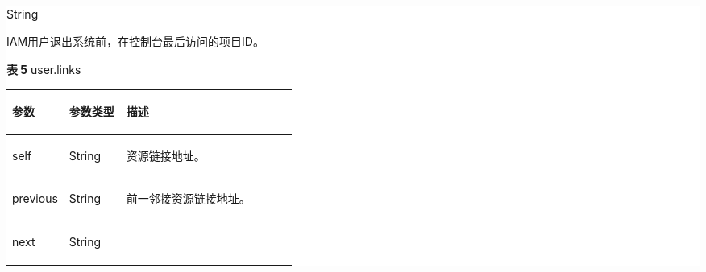 <td class="cellrowborder" valign="top" width="20%" headers="mcps1.2.4.1.2 "><p id="zh-cn_topic_0221482415_p5614154915255"><a name="zh-cn_topic_0221482415_p5614154915255"></a><a name="zh-cn_topic_0221482415_p5614154915255"></a>String</p>
</td>
<td class="cellrowborder" valign="top" width="60%" headers="mcps1.2.4.1.3 "><p id="zh-cn_topic_0221482415_p12614154932515"><a name="zh-cn_topic_0221482415_p12614154932515"></a><a name="zh-cn_topic_0221482415_p12614154932515"></a>IAM用户退出系统前，在控制台最后访问的项目ID。</p>
</td>
</tr>
</tbody>
</table>

**表 5**  user.links

<a name="zh-cn_topic_0221482415_response_Rs83UserLinks"></a>
<table><thead align="left"><tr id="zh-cn_topic_0221482415_row1461524922518"><th class="cellrowborder" valign="top" width="20%" id="mcps1.2.4.1.1"><p id="zh-cn_topic_0221482415_p161644910254"><a name="zh-cn_topic_0221482415_p161644910254"></a><a name="zh-cn_topic_0221482415_p161644910254"></a>参数</p>
</th>
<th class="cellrowborder" valign="top" width="20%" id="mcps1.2.4.1.2"><p id="zh-cn_topic_0221482415_p361774982517"><a name="zh-cn_topic_0221482415_p361774982517"></a><a name="zh-cn_topic_0221482415_p361774982517"></a>参数类型</p>
</th>
<th class="cellrowborder" valign="top" width="60%" id="mcps1.2.4.1.3"><p id="zh-cn_topic_0221482415_p19617144912251"><a name="zh-cn_topic_0221482415_p19617144912251"></a><a name="zh-cn_topic_0221482415_p19617144912251"></a>描述</p>
</th>
</tr>
</thead>
<tbody><tr id="zh-cn_topic_0221482415_row76153490251"><td class="cellrowborder" valign="top" width="20%" headers="mcps1.2.4.1.1 "><p id="zh-cn_topic_0221482415_p196181549132511"><a name="zh-cn_topic_0221482415_p196181549132511"></a><a name="zh-cn_topic_0221482415_p196181549132511"></a>self</p>
</td>
<td class="cellrowborder" valign="top" width="20%" headers="mcps1.2.4.1.2 "><p id="zh-cn_topic_0221482415_p761910498254"><a name="zh-cn_topic_0221482415_p761910498254"></a><a name="zh-cn_topic_0221482415_p761910498254"></a>String</p>
</td>
<td class="cellrowborder" valign="top" width="60%" headers="mcps1.2.4.1.3 "><p id="zh-cn_topic_0221482415_p961914992517"><a name="zh-cn_topic_0221482415_p961914992517"></a><a name="zh-cn_topic_0221482415_p961914992517"></a>资源链接地址。</p>
</td>
</tr>
<tr id="zh-cn_topic_0221482415_row761511498253"><td class="cellrowborder" valign="top" width="20%" headers="mcps1.2.4.1.1 "><p id="zh-cn_topic_0221482415_p17620104919254"><a name="zh-cn_topic_0221482415_p17620104919254"></a><a name="zh-cn_topic_0221482415_p17620104919254"></a>previous</p>
</td>
<td class="cellrowborder" valign="top" width="20%" headers="mcps1.2.4.1.2 "><p id="zh-cn_topic_0221482415_p262194912519"><a name="zh-cn_topic_0221482415_p262194912519"></a><a name="zh-cn_topic_0221482415_p262194912519"></a>String</p>
</td>
<td class="cellrowborder" valign="top" width="60%" headers="mcps1.2.4.1.3 "><p id="zh-cn_topic_0221482415_p14621194912511"><a name="zh-cn_topic_0221482415_p14621194912511"></a><a name="zh-cn_topic_0221482415_p14621194912511"></a>前一邻接资源链接地址。</p>
</td>
</tr>
<tr id="zh-cn_topic_0221482415_row461544982518"><td class="cellrowborder" valign="top" width="20%" headers="mcps1.2.4.1.1 "><p id="zh-cn_topic_0221482415_p10622144982516"><a name="zh-cn_topic_0221482415_p10622144982516"></a><a name="zh-cn_topic_0221482415_p10622144982516"></a>next</p>
</td>
<td class="cellrowborder" valign="top" width="20%" headers="mcps1.2.4.1.2 "><p id="zh-cn_topic_0221482415_p4622114932511"><a name="zh-cn_topic_0221482415_p4622114932511"></a><a name="zh-cn_topic_0221482415_p4622114932511"></a>String</p>
</td>